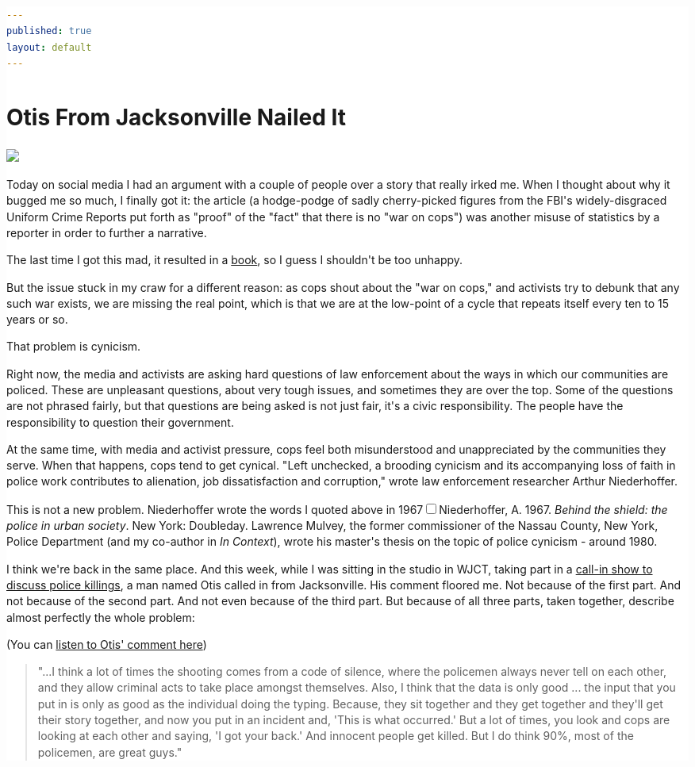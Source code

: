 ```yaml
---
published: true
layout: default
---
```

<h1>Otis From Jacksonville Nailed It</h1>
<p><img class="right" width="400px" src="https://i0.wp.com/madmikesamerica.com/wp-content/uploads/2014/12/police.jpg" /></p>

<p>Today on social media I had an argument with a couple of people over a story that really irked me. When I thought about why it bugged me so much, I finally got it: the article (a hodge-podge of sadly cherry-picked figures from the FBI's widely-disgraced Uniform Crime Reports put forth as "proof" of the "fact" that there is no "war on cops") was another misuse of statistics by a reporter in order to further a narrative. </p>

<p>The last time I got this mad, it resulted in a <a href="http://amzn.to/1q0pkXx" target="_blank">book</a>, so I guess I shouldn't be too unhappy.</p>

<p>But the issue stuck in my craw for a different reason: as cops shout about the "war on cops," and activists try to debunk that any such war exists, we are missing the real point, which is that we are at the low-point of a cycle that repeats itself every ten to 15 years or so.</p>

<p>That problem is cynicism. </p>

<p>Right now, the media and activists are asking hard questions of law enforcement about the ways in which our communities are policed. These are unpleasant questions, about very tough issues, and sometimes they are over the top. Some of the questions are not phrased fairly, but that questions are being asked is not just fair, it's a civic responsibility. The people have the responsibility to question their government.</p> 

<p>At the same time, with media and activist pressure, cops feel both misunderstood and unappreciated by the communities they serve. When that happens, cops tend to get cynical. "Left unchecked, a brooding cynicism and its accompanying loss of faith in police work contributes to alienation, job dissatisfaction and corruption," wrote law enforcement researcher Arthur Niederhoffer. </p>

<p>This is not a new problem. Niederhoffer wrote the words I quoted above in 1967<label for="sn-demo" class="margin-toggle sidenote-number"></label><input type="checkbox" id="sn-demo" class="margin-toggle"/><span class="sidenote">Niederhoffer, A. 1967. <em>Behind the shield: the police in urban society</em>. New York: Doubleday</span>. Lawrence Mulvey, the former commissioner of the Nassau County, New York, Police Department (and my co-author in <em>In Context</em>), wrote his master's thesis on the topic of police cynicism - around 1980. </p>

<p>I think we're back in the same place. And this week, while I was sitting in the studio in WJCT, taking part in a <a href="https://nselby.github.io/First-Coast-Connect/" target="_blank">call-in show to discuss police killings</a>, a man named Otis called in from Jacksonville. His comment floored me. Not because of the first part. And not because of the second part. And not even because of the third part. But because of all three parts, taken together, describe almost perfectly the whole problem:</p>

<p>(You can <a href="https://nselby.github.io/assets/img/Otis_in_jacksonville.mp3" target="_blank">listen to Otis' comment here</a>)</p>

<blockquote>"...I think a lot of times the shooting comes from a code of silence, where the policemen  always never tell on each other, and they allow criminal acts to take place amongst themselves. Also, I think that the data is only good ... the input that you put in is only as good as the individual doing the typing. Because, they sit together and they get together and they'll get their story together, and now you put in an incident and, 'This is what occurred.' But a lot of times, you look and cops are looking at each other and saying, 'I got your back.' And innocent people get killed. But I do think 90%, most of the policemen, are great guys."</blockquote>

